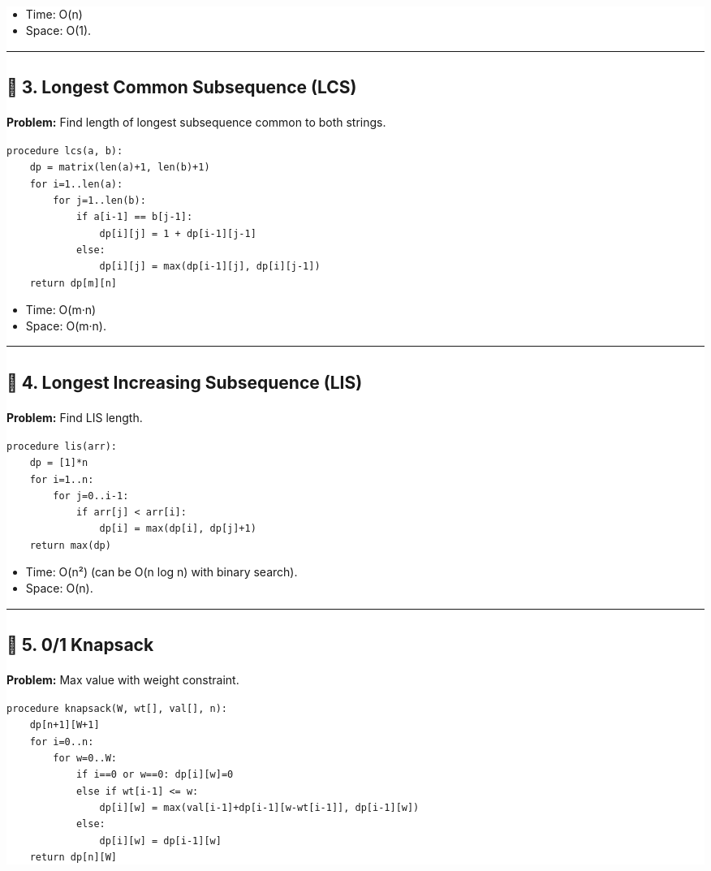 * Time: O(n)
* Space: O(1).

---

## 🔹 3. Longest Common Subsequence (LCS)

**Problem:** Find length of longest subsequence common to both strings.

```
procedure lcs(a, b):
    dp = matrix(len(a)+1, len(b)+1)
    for i=1..len(a):
        for j=1..len(b):
            if a[i-1] == b[j-1]:
                dp[i][j] = 1 + dp[i-1][j-1]
            else:
                dp[i][j] = max(dp[i-1][j], dp[i][j-1])
    return dp[m][n]
```

* Time: O(m·n)
* Space: O(m·n).

---

## 🔹 4. Longest Increasing Subsequence (LIS)

**Problem:** Find LIS length.

```
procedure lis(arr):
    dp = [1]*n
    for i=1..n:
        for j=0..i-1:
            if arr[j] < arr[i]:
                dp[i] = max(dp[i], dp[j]+1)
    return max(dp)
```

* Time: O(n²) (can be O(n log n) with binary search).
* Space: O(n).

---

## 🔹 5. 0/1 Knapsack

**Problem:** Max value with weight constraint.

```
procedure knapsack(W, wt[], val[], n):
    dp[n+1][W+1]
    for i=0..n:
        for w=0..W:
            if i==0 or w==0: dp[i][w]=0
            else if wt[i-1] <= w:
                dp[i][w] = max(val[i-1]+dp[i-1][w-wt[i-1]], dp[i-1][w])
            else:
                dp[i][w] = dp[i-1][w]
    return dp[n][W]
```

